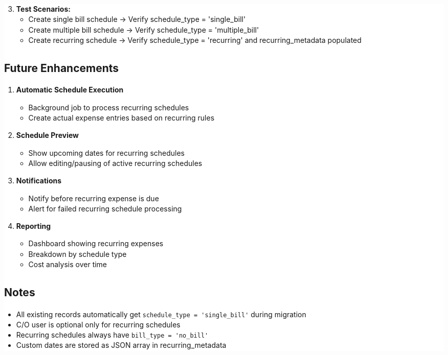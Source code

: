 3. **Test Scenarios:**
   - Create single bill schedule → Verify schedule_type = 'single_bill'
   - Create multiple bill schedule → Verify schedule_type = 'multiple_bill'
   - Create recurring schedule → Verify schedule_type = 'recurring' and recurring_metadata populated

## Future Enhancements

1. **Automatic Schedule Execution**
   - Background job to process recurring schedules
   - Create actual expense entries based on recurring rules

2. **Schedule Preview**
   - Show upcoming dates for recurring schedules
   - Allow editing/pausing of active recurring schedules

3. **Notifications**
   - Notify before recurring expense is due
   - Alert for failed recurring schedule processing

4. **Reporting**
   - Dashboard showing recurring expenses
   - Breakdown by schedule type
   - Cost analysis over time

## Notes

- All existing records automatically get `schedule_type = 'single_bill'` during migration
- C/O user is optional only for recurring schedules
- Recurring schedules always have `bill_type = 'no_bill'`
- Custom dates are stored as JSON array in recurring_metadata
